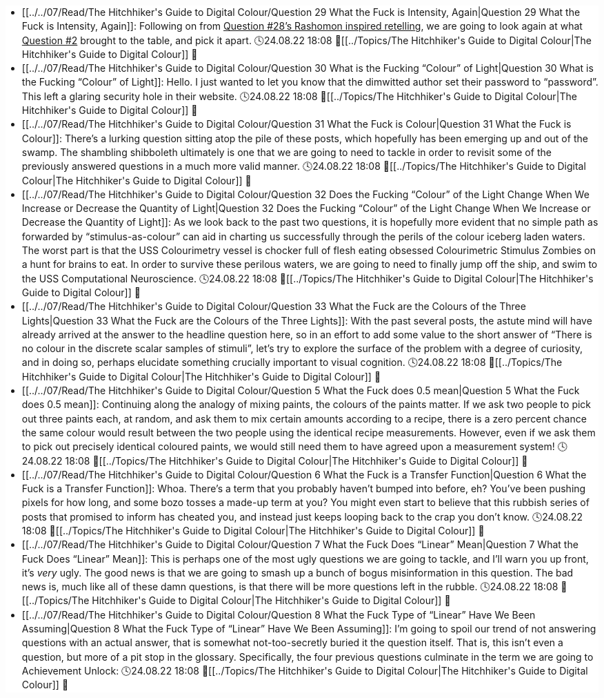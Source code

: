 - [[../../07/Read/The Hitchhiker's Guide to Digital Colour/Question 29 What the Fuck is Intensity, Again|Question 29 What the Fuck is Intensity, Again]]:  Following on from [Question #28’s Rashomon inspired retelling](https://hg2dc.com/2022/08/11/question-28-what-the-fck-is-the-difference-between-affect-and-effect-and-what-the-fck-is-rashomon/), we are going to look again at what [Question #2](https://hg2dc.com/2019/03/24/question-2/) brought to the table, and pick it apart. 🕓24.08.22 18:08 📍[[../Topics/The Hitchhiker's Guide to Digital Colour|The Hitchhiker's Guide to Digital Colour]] 📌
- [[../../07/Read/The Hitchhiker's Guide to Digital Colour/Question 30 What is the Fucking “Colour” of Light|Question 30 What is the Fucking “Colour” of Light]]:  Hello. I just wanted to let you know that the dimwitted author set their password to “password”. This left a glaring security hole in their website. 🕓24.08.22 18:08 📍[[../Topics/The Hitchhiker's Guide to Digital Colour|The Hitchhiker's Guide to Digital Colour]] 📌
- [[../../07/Read/The Hitchhiker's Guide to Digital Colour/Question 31 What the Fuck is Colour|Question 31 What the Fuck is Colour]]:  There’s a lurking question sitting atop the pile of these posts, which hopefully has been emerging up and out of the swamp. The shambling shibboleth ultimately is one that we are going to need to tackle in order to revisit some of the previously answered questions in a much more valid manner. 🕓24.08.22 18:08 📍[[../Topics/The Hitchhiker's Guide to Digital Colour|The Hitchhiker's Guide to Digital Colour]] 📌
- [[../../07/Read/The Hitchhiker's Guide to Digital Colour/Question 32  Does the Fucking “Colour” of the Light Change When We Increase or Decrease the Quantity of Light|Question 32  Does the Fucking “Colour” of the Light Change When We Increase or Decrease the Quantity of Light]]:  As we look back to the past two questions, it is hopefully more evident that no simple path as forwarded by “stimulus-as-colour” can aid in charting us successfully through the perils of the colour iceberg laden waters. The worst part is that the USS Colourimetry vessel is chocker full of flesh eating obsessed Colourimetric Stimulus Zombies on a hunt for brains to eat. In order to survive these perilous waters, we are going to need to finally jump off the ship, and swim to the USS Computational Neuroscience. 🕓24.08.22 18:08 📍[[../Topics/The Hitchhiker's Guide to Digital Colour|The Hitchhiker's Guide to Digital Colour]] 📌
- [[../../07/Read/The Hitchhiker's Guide to Digital Colour/Question 33 What the Fuck are the Colours of the Three Lights|Question 33 What the Fuck are the Colours of the Three Lights]]:  With the past several posts, the astute mind will have already arrived at the answer to the headline question here, so in an effort to add some value to the short answer of “There is no colour in the discrete scalar samples of stimuli”, let’s try to explore the surface of the problem with a degree of curiosity, and in doing so, perhaps elucidate something crucially important to visual cognition. 🕓24.08.22 18:08 📍[[../Topics/The Hitchhiker's Guide to Digital Colour|The Hitchhiker's Guide to Digital Colour]] 📌
- [[../../07/Read/The Hitchhiker's Guide to Digital Colour/Question 5 What the Fuck does 0.5 mean|Question 5 What the Fuck does 0.5 mean]]:  Continuing along the analogy of mixing paints, the colours of the paints matter. If we ask two people to pick out three paints each, at random, and ask them to mix certain amounts according to a recipe, there is a zero percent chance the same colour would result between the two people using the identical recipe measurements. However, even if we ask them to pick out precisely identical coloured paints, we would still need them to have agreed upon a measurement system! 🕓24.08.22 18:08 📍[[../Topics/The Hitchhiker's Guide to Digital Colour|The Hitchhiker's Guide to Digital Colour]] 📌
- [[../../07/Read/The Hitchhiker's Guide to Digital Colour/Question 6 What the Fuck is a Transfer Function|Question 6 What the Fuck is a Transfer Function]]:  Whoa. There’s a term that you probably haven’t bumped into before, eh? You’ve been pushing pixels for how long, and some bozo tosses a made-up term at you? You might even start to believe that this rubbish series of posts that promised to inform has cheated you, and instead just keeps looping back to the crap you don’t know. 🕓24.08.22 18:08 📍[[../Topics/The Hitchhiker's Guide to Digital Colour|The Hitchhiker's Guide to Digital Colour]] 📌
- [[../../07/Read/The Hitchhiker's Guide to Digital Colour/Question 7 What the Fuck Does “Linear” Mean|Question 7 What the Fuck Does “Linear” Mean]]:  This is perhaps one of the most ugly questions we are going to tackle, and I’ll warn you up front, it’s *very* ugly. The good news is that we are going to smash up a bunch of bogus misinformation in this question. The bad news is, much like all of these damn questions, is that there will be more questions left in the rubble. 🕓24.08.22 18:08 📍[[../Topics/The Hitchhiker's Guide to Digital Colour|The Hitchhiker's Guide to Digital Colour]] 📌
- [[../../07/Read/The Hitchhiker's Guide to Digital Colour/Question 8 What the Fuck Type of “Linear” Have We Been Assuming|Question 8 What the Fuck Type of “Linear” Have We Been Assuming]]:  I’m going to spoil our trend of not answering questions with an actual answer, that is somewhat not-too-secretly buried it the question itself. That is, this isn’t even a question, but more of a pit stop in the glossary. Specifically, the four previous questions culminate in the term we are going to Achievement Unlock: 🕓24.08.22 18:08 📍[[../Topics/The Hitchhiker's Guide to Digital Colour|The Hitchhiker's Guide to Digital Colour]] 📌